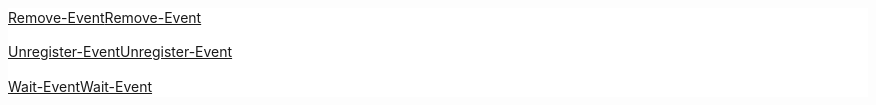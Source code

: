 [<span data-ttu-id="5d79d-162">Remove-Event</span><span class="sxs-lookup"><span data-stu-id="5d79d-162">Remove-Event</span></span>](Remove-Event.md)

[<span data-ttu-id="5d79d-163">Unregister-Event</span><span class="sxs-lookup"><span data-stu-id="5d79d-163">Unregister-Event</span></span>](Unregister-Event.md)

[<span data-ttu-id="5d79d-164">Wait-Event</span><span class="sxs-lookup"><span data-stu-id="5d79d-164">Wait-Event</span></span>](Wait-Event.md)
